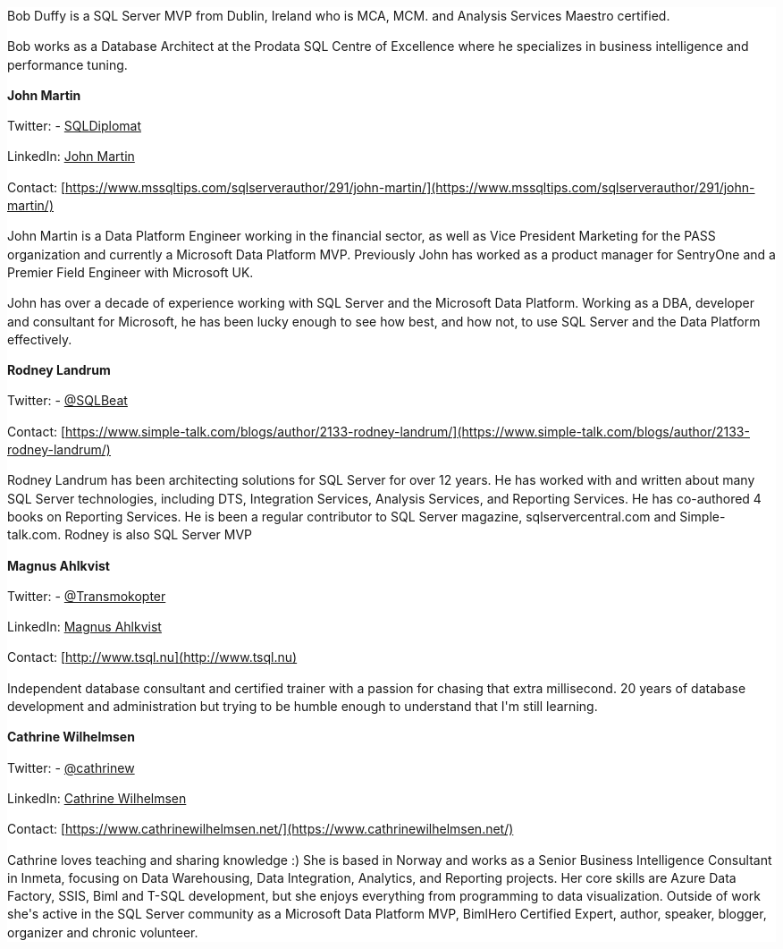 Bob Duffy is a SQL Server MVP from Dublin, Ireland who is MCA, MCM. and Analysis Services Maestro certified. 

Bob works as a Database Architect at the Prodata SQL Centre of Excellence where he specializes in business intelligence and performance tuning.
 
**John Martin**
 
Twitter:  - [SQLDiplomat](https://www.twitter.com/SQLDiplomat)
 
LinkedIn: [John Martin](http://uk.linkedin.com/in/johnqmartin/)
 
Contact: [https://www.mssqltips.com/sqlserverauthor/291/john-martin/](https://www.mssqltips.com/sqlserverauthor/291/john-martin/)
 
John Martin is a Data Platform Engineer working in the financial sector, as well as Vice President Marketing for the PASS organization and currently a Microsoft Data Platform MVP. Previously John has worked as a product manager for SentryOne and a Premier Field Engineer with Microsoft UK.

John has over a decade of experience working with SQL Server and the Microsoft Data Platform. Working as a DBA, developer and consultant for Microsoft, he has been lucky enough to see how best, and how not, to use SQL Server and the Data Platform effectively.
 
**Rodney Landrum**
 
Twitter:  - [@SQLBeat](https://www.twitter.com/@SQLBeat)
 
Contact: [https://www.simple-talk.com/blogs/author/2133-rodney-landrum/](https://www.simple-talk.com/blogs/author/2133-rodney-landrum/)
 
Rodney Landrum has been architecting solutions for SQL Server for over 12 years. He has worked with and written about many SQL Server technologies, including DTS, Integration Services, Analysis Services, and Reporting Services. He has co-authored 4 books on Reporting Services. He is been a regular contributor to SQL Server magazine, sqlservercentral.com and Simple-talk.com. Rodney is also SQL Server MVP
 
**Magnus Ahlkvist**
 
Twitter:  - [@Transmokopter](https://www.twitter.com/@Transmokopter)
 
LinkedIn: [Magnus Ahlkvist](http://se.linkedin.com/in/magnusahlkvist)
 
Contact: [http://www.tsql.nu](http://www.tsql.nu)
 
Independent database consultant and certified trainer with a passion for chasing that extra millisecond.
20 years of database development and administration but trying to be humble enough to understand that I'm still learning.
 
**Cathrine Wilhelmsen**
 
Twitter:  - [@cathrinew](https://www.twitter.com/@cathrinew)
 
LinkedIn: [Cathrine Wilhelmsen](https://www.linkedin.com/in/cathrinewilhelmsen)
 
Contact: [https://www.cathrinewilhelmsen.net/](https://www.cathrinewilhelmsen.net/)
 
Cathrine loves teaching and sharing knowledge :) She is based in Norway and works as a Senior Business Intelligence Consultant in Inmeta, focusing on Data Warehousing, Data Integration, Analytics, and Reporting projects. Her core skills are Azure Data Factory, SSIS, Biml and T-SQL development, but she enjoys everything from programming to data visualization. Outside of work she's active in the SQL Server community as a Microsoft Data Platform MVP, BimlHero Certified Expert, author, speaker, blogger, organizer and chronic volunteer.
 